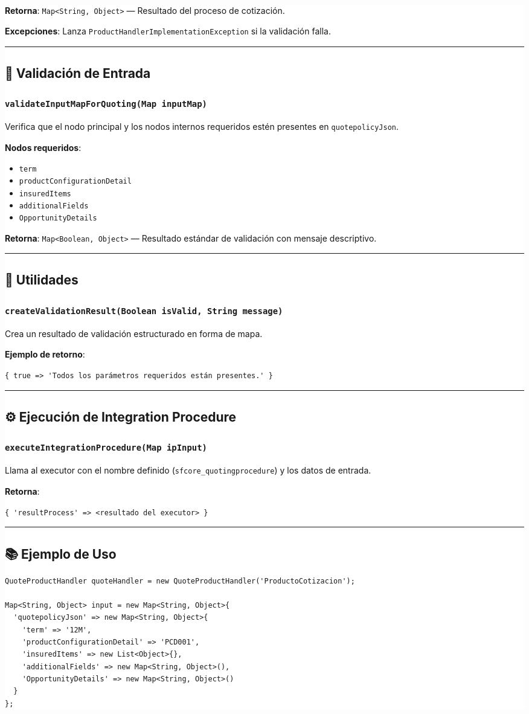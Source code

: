 **Retorna**: `Map<String, Object>` — Resultado del proceso de cotización.

**Excepciones**: Lanza `ProductHandlerImplementationException` si la validación falla.

---

## 🧪 Validación de Entrada

### `validateInputMapForQuoting(Map inputMap)`

Verifica que el nodo principal y los nodos internos requeridos estén presentes en `quotepolicyJson`.

**Nodos requeridos**:
- `term`
- `productConfigurationDetail`
- `insuredItems`
- `additionalFields`
- `OpportunityDetails`

**Retorna**: `Map<Boolean, Object>` — Resultado estándar de validación con mensaje descriptivo.

---

## 🧱 Utilidades

### `createValidationResult(Boolean isValid, String message)`

Crea un resultado de validación estructurado en forma de mapa.

**Ejemplo de retorno**:
```apex
{ true => 'Todos los parámetros requeridos están presentes.' }
```

---

## ⚙️ Ejecución de Integration Procedure

### `executeIntegrationProcedure(Map ipInput)`

Llama al executor con el nombre definido (`sfcore_quotingprocedure`) y los datos de entrada.

**Retorna**:
```apex
{ 'resultProcess' => <resultado del executor> }
```

---

## 📚 Ejemplo de Uso

```apex
QuoteProductHandler quoteHandler = new QuoteProductHandler('ProductoCotizacion');

Map<String, Object> input = new Map<String, Object>{
  'quotepolicyJson' => new Map<String, Object>{
    'term' => '12M',
    'productConfigurationDetail' => 'PCD001',
    'insuredItems' => new List<Object>{},
    'additionalFields' => new Map<String, Object>(),
    'OpportunityDetails' => new Map<String, Object>()
  }
};

```